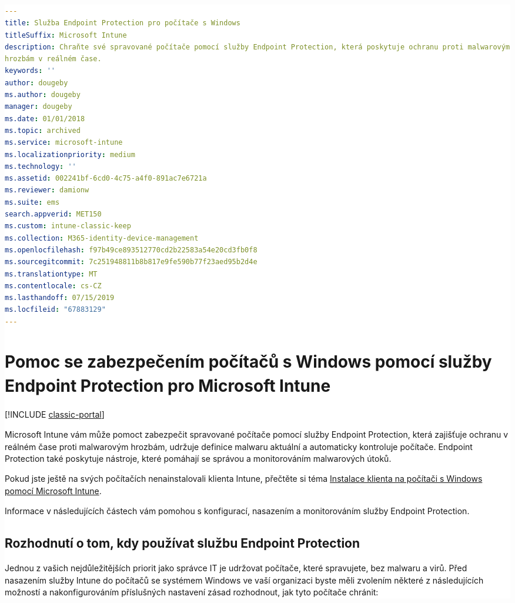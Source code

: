 ```yaml
---
title: Služba Endpoint Protection pro počítače s Windows
titleSuffix: Microsoft Intune
description: Chraňte své spravované počítače pomocí služby Endpoint Protection, která poskytuje ochranu proti malwarovým hrozbám v reálném čase.
keywords: ''
author: dougeby
ms.author: dougeby
manager: dougeby
ms.date: 01/01/2018
ms.topic: archived
ms.service: microsoft-intune
ms.localizationpriority: medium
ms.technology: ''
ms.assetid: 002241bf-6cd0-4c75-a4f0-891ac7e6721a
ms.reviewer: damionw
ms.suite: ems
search.appverid: MET150
ms.custom: intune-classic-keep
ms.collection: M365-identity-device-management
ms.openlocfilehash: f97b49ce893512770cd2b22583a54e20cd3fb0f8
ms.sourcegitcommit: 7c251948811b8b817e9fe590b77f23aed95b2d4e
ms.translationtype: MT
ms.contentlocale: cs-CZ
ms.lasthandoff: 07/15/2019
ms.locfileid: "67883129"
---
```

# <a name="help-secure-windows-pcs-with-endpoint-protection-for-microsoft-intune"></a>Pomoc se zabezpečením počítačů s Windows pomocí služby Endpoint Protection pro Microsoft Intune

[!INCLUDE [classic-portal](includes/classic-portal.md)]

Microsoft Intune vám může pomoct zabezpečit spravované počítače pomocí služby Endpoint Protection, která zajišťuje ochranu v reálném čase proti malwarovým hrozbám, udržuje definice malwaru aktuální a automaticky kontroluje počítače. Endpoint Protection také poskytuje nástroje, které pomáhají se správou a monitorováním malwarových útoků.

Pokud jste ještě na svých počítačích nenainstalovali klienta Intune, přečtěte si téma [Instalace klienta na počítači s Windows pomocí Microsoft Intune](install-the-windows-pc-client-with-microsoft-intune.md).

Informace v následujících částech vám pomohou s konfigurací, nasazením a monitorováním služby Endpoint Protection.

## <a name="choose-when-to-use-endpoint-protection"></a>Rozhodnutí o tom, kdy používat službu Endpoint Protection
Jednou z vašich nejdůležitějších priorit jako správce IT je udržovat počítače, které spravujete, bez malwaru a virů. Před nasazením služby Intune do počítačů se systémem Windows ve vaší organizaci byste měli zvolením některé z následujících možností a nakonfigurováním příslušných nastavení zásad rozhodnout, jak tyto počítače chránit:
